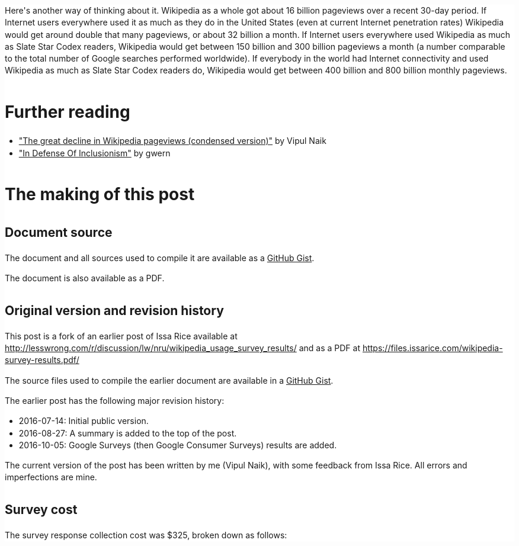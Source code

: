 Here's another way of thinking about it.
Wikipedia as a whole got about 16 billion pageviews over a recent 30-day period.
If Internet users everywhere used it as much as they do in the United
States (even at current Internet penetration rates) Wikipedia would
get around double that many pageviews, or about 32 billion a month.
If Internet users everywhere used Wikipedia as much as Slate Star
Codex readers, Wikipedia would get between 150 billion and 300 billion
pageviews a month (a number comparable to the total number of Google
searches performed worldwide).
If everybody in the world had Internet connectivity and used Wikipedia
as much as Slate Star Codex readers do, Wikipedia would get between
400 billion and 800 billion monthly pageviews.

# Further reading

- ["The great decline in Wikipedia pageviews \(condensed version\)"](http://lesswrong.com/lw/lxc/the_great_decline_in_wikipedia_pageviews/ "March 27, 2015.") by Vipul Naik
- ["In Defense Of Inclusionism"](http://www.gwern.net/In%20Defense%20Of%20Inclusionism "March 27, 2015.") by gwern

# The making of this post

## Document source

The document and all sources used to compile it are available as a [GitHub Gist](https://gist.github.com/vipulnaik/c79a10aea048d6d2ceeb871b90a8e3f2).

The document is also available as a PDF.

## Original version and revision history

This post is a fork of an earlier post of Issa Rice available at <http://lesswrong.com/r/discussion/lw/nru/wikipedia_usage_survey_results/> and as a PDF at <https://files.issarice.com/wikipedia-survey-results.pdf/>

The source files used to compile the earlier document are available in a [GitHub Gist](https://gist.github.com/riceissa/7296b85303f96f2dc1dfb4f9a8ea44d9).

The earlier post has the following major revision history:

* 2016-07-14: Initial public version.
* 2016-08-27: A summary is added to the top of the post.
* 2016-10-05: Google Surveys (then Google Consumer Surveys) results are added.

The current version of the post has been written by me (Vipul Naik), with
some feedback from Issa Rice.
All errors and imperfections are mine.

## Survey cost

The survey response collection cost was $325, broken down as follows:
